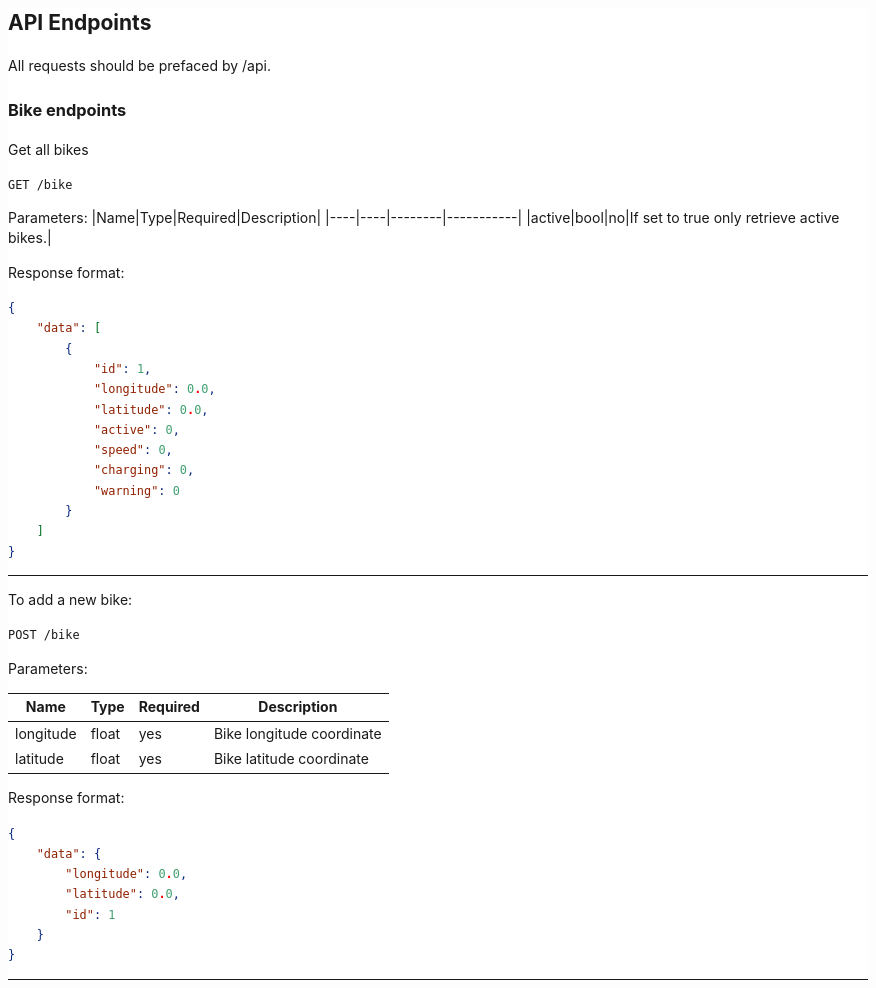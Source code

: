 ## API Endpoints

All requests should be prefaced by /api.

### Bike endpoints

Get all bikes

```http
GET /bike
```

Parameters:
|Name|Type|Required|Description|
|----|----|--------|-----------|
|active|bool|no|If set to true only retrieve active bikes.|

Response format:

```json
{
    "data": [
        {
            "id": 1,
            "longitude": 0.0,
            "latitude": 0.0,
            "active": 0,
            "speed": 0,
            "charging": 0,
            "warning": 0
        }
    ]
}
```

---

To add a new bike:

```http
POST /bike
```

Parameters:

| Name      | Type  | Required | Description               |
| --------- | ----- | -------- | ------------------------- |
| longitude | float | yes      | Bike longitude coordinate |
| latitude  | float | yes      | Bike latitude coordinate  |

Response format:

```json
{
    "data": {
        "longitude": 0.0,
        "latitude": 0.0,
        "id": 1
    }
}
```

---
